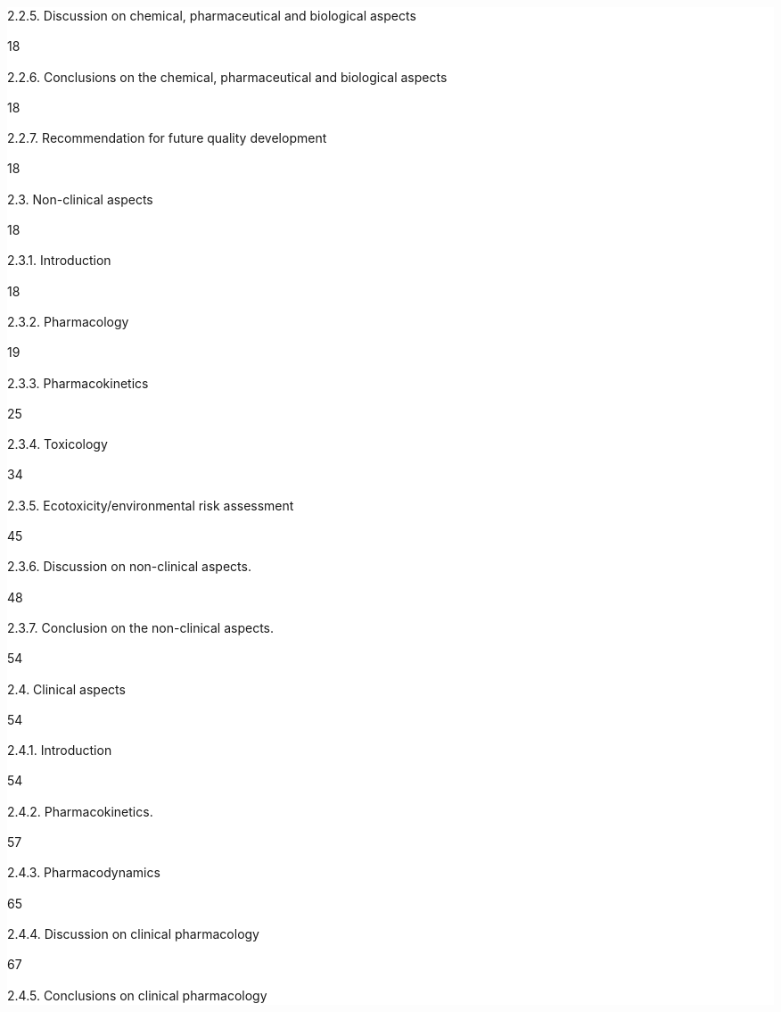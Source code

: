 2.2.5. Discussion on chemical, pharmaceutical and biological aspects

18

2.2.6. Conclusions on the chemical, pharmaceutical and biological aspects

18

2.2.7. Recommendation for future quality development

18

2.3. Non-clinical aspects

18

2.3.1. Introduction

18

2.3.2. Pharmacology

19

2.3.3. Pharmacokinetics

25

2.3.4. Toxicology

34

2.3.5. Ecotoxicity/environmental risk assessment

45

2.3.6. Discussion on non-clinical aspects.

48

2.3.7. Conclusion on the non-clinical aspects.

54

2.4. Clinical aspects

54

2.4.1. Introduction

54

2.4.2. Pharmacokinetics.

57

2.4.3. Pharmacodynamics

65

2.4.4. Discussion on clinical pharmacology

67

2.4.5. Conclusions on clinical pharmacology
